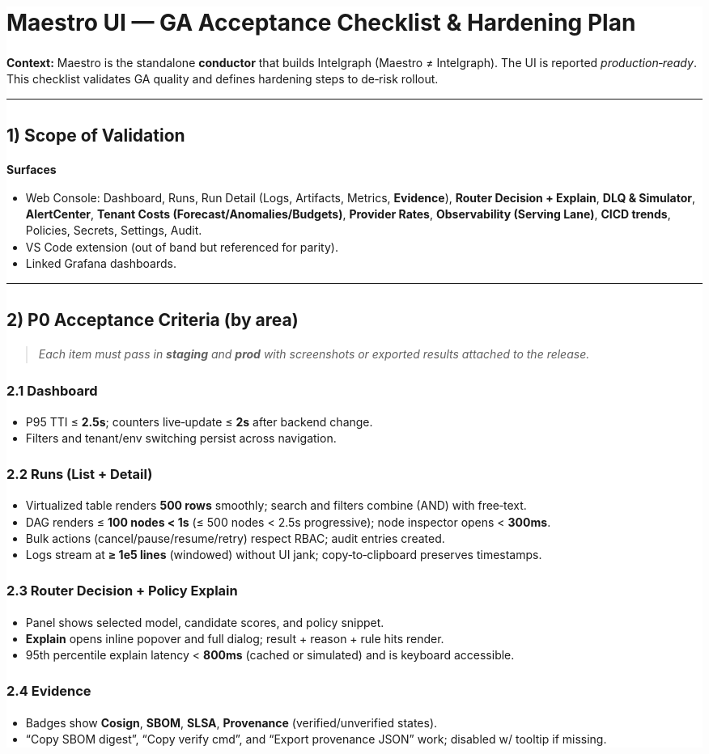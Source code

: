 # Maestro UI — GA Acceptance Checklist & Hardening Plan

**Context:** Maestro is the standalone **conductor** that builds Intelgraph (Maestro ≠ Intelgraph). The UI is reported _production‑ready_. This checklist validates GA quality and defines hardening steps to de‑risk rollout.

---

## 1) Scope of Validation

**Surfaces**

- Web Console: Dashboard, Runs, Run Detail (Logs, Artifacts, Metrics, **Evidence**), **Router Decision + Explain**, **DLQ & Simulator**, **AlertCenter**, **Tenant Costs (Forecast/Anomalies/Budgets)**, **Provider Rates**, **Observability (Serving Lane)**, **CICD trends**, Policies, Secrets, Settings, Audit.
- VS Code extension (out of band but referenced for parity).
- Linked Grafana dashboards.

---

## 2) P0 Acceptance Criteria (by area)

> _Each item must pass in **staging** and **prod** with screenshots or exported results attached to the release._

### 2.1 Dashboard

- P95 TTI ≤ **2.5s**; counters live‑update ≤ **2s** after backend change.
- Filters and tenant/env switching persist across navigation.

### 2.2 Runs (List + Detail)

- Virtualized table renders **500 rows** smoothly; search and filters combine (AND) with free‑text.
- DAG renders ≤ **100 nodes < 1s** (≤ 500 nodes < 2.5s progressive); node inspector opens < **300ms**.
- Bulk actions (cancel/pause/resume/retry) respect RBAC; audit entries created.
- Logs stream at **≥ 1e5 lines** (windowed) without UI jank; copy‑to‑clipboard preserves timestamps.

### 2.3 Router Decision + Policy Explain

- Panel shows selected model, candidate scores, and policy snippet.
- **Explain** opens inline popover and full dialog; result + reason + rule hits render.
- 95th percentile explain latency < **800ms** (cached or simulated) and is keyboard accessible.

### 2.4 Evidence

- Badges show **Cosign**, **SBOM**, **SLSA**, **Provenance** (verified/unverified states).
- “Copy SBOM digest”, “Copy verify cmd”, and “Export provenance JSON” work; disabled w/ tooltip if missing.
